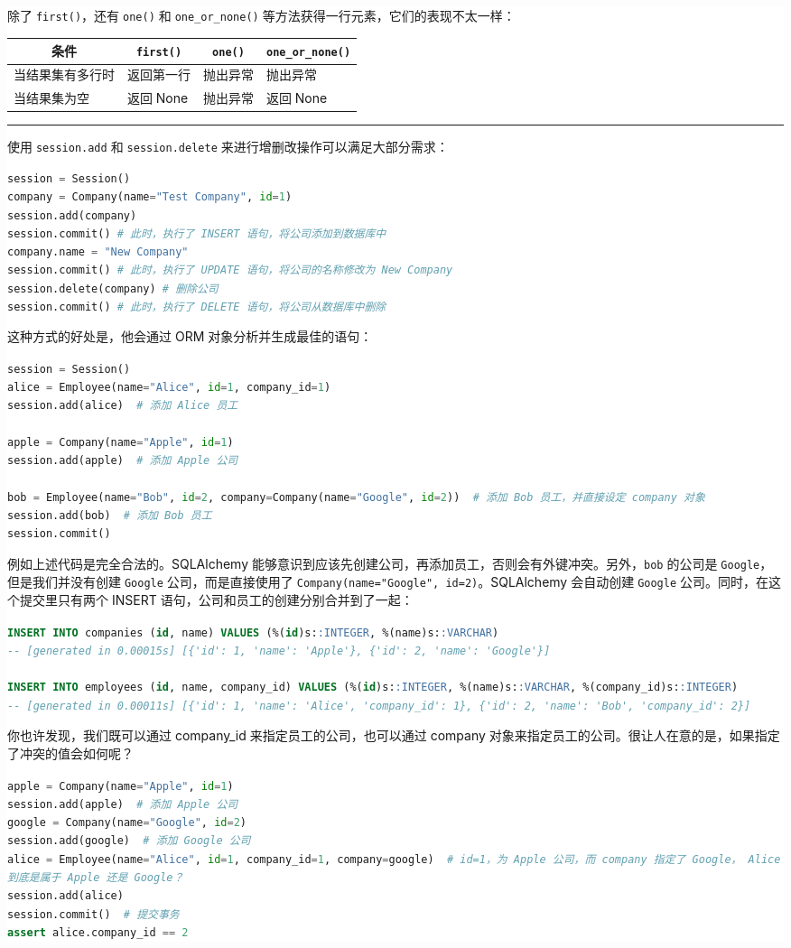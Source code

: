 除了 `first()`，还有 `one()` 和 `one_or_none()` 等方法获得一行元素，它们的表现不太一样：

| 条件             | `first()`  | `one()`  | `one_or_none()` |
| ---------------- | ---------- | -------- | --------------- |
| 当结果集有多行时 | 返回第一行 | 抛出异常 | 抛出异常        |
| 当结果集为空     | 返回 None  | 抛出异常 | 返回 None       |

---

使用 `session.add` 和 `session.delete` 来进行增删改操作可以满足大部分需求：

```python
session = Session()
company = Company(name="Test Company", id=1)
session.add(company)
session.commit() # 此时，执行了 INSERT 语句，将公司添加到数据库中
company.name = "New Company"
session.commit() # 此时，执行了 UPDATE 语句，将公司的名称修改为 New Company
session.delete(company) # 删除公司
session.commit() # 此时，执行了 DELETE 语句，将公司从数据库中删除
```

这种方式的好处是，他会通过 ORM 对象分析并生成最佳的语句：

```python
session = Session()
alice = Employee(name="Alice", id=1, company_id=1)
session.add(alice)  # 添加 Alice 员工

apple = Company(name="Apple", id=1)
session.add(apple)  # 添加 Apple 公司

bob = Employee(name="Bob", id=2, company=Company(name="Google", id=2))  # 添加 Bob 员工，并直接设定 company 对象
session.add(bob)  # 添加 Bob 员工
session.commit()
```

例如上述代码是完全合法的。SQLAlchemy 能够意识到应该先创建公司，再添加员工，否则会有外键冲突。另外，`bob` 的公司是 `Google`，但是我们并没有创建 `Google` 公司，而是直接使用了 `Company(name="Google", id=2)`。SQLAlchemy 会自动创建 `Google` 公司。同时，在这个提交里只有两个 INSERT 语句，公司和员工的创建分别合并到了一起：

```sql
INSERT INTO companies (id, name) VALUES (%(id)s::INTEGER, %(name)s::VARCHAR)
-- [generated in 0.00015s] [{'id': 1, 'name': 'Apple'}, {'id': 2, 'name': 'Google'}]

INSERT INTO employees (id, name, company_id) VALUES (%(id)s::INTEGER, %(name)s::VARCHAR, %(company_id)s::INTEGER)
-- [generated in 0.00011s] [{'id': 1, 'name': 'Alice', 'company_id': 1}, {'id': 2, 'name': 'Bob', 'company_id': 2}]
```

你也许发现，我们既可以通过 company_id 来指定员工的公司，也可以通过 company 对象来指定员工的公司。很让人在意的是，如果指定了冲突的值会如何呢？

```python
apple = Company(name="Apple", id=1)
session.add(apple)  # 添加 Apple 公司
google = Company(name="Google", id=2)
session.add(google)  # 添加 Google 公司
alice = Employee(name="Alice", id=1, company_id=1, company=google)  # id=1，为 Apple 公司，而 company 指定了 Google， Alice 到底是属于 Apple 还是 Google？
session.add(alice)
session.commit()  # 提交事务
assert alice.company_id == 2
```
